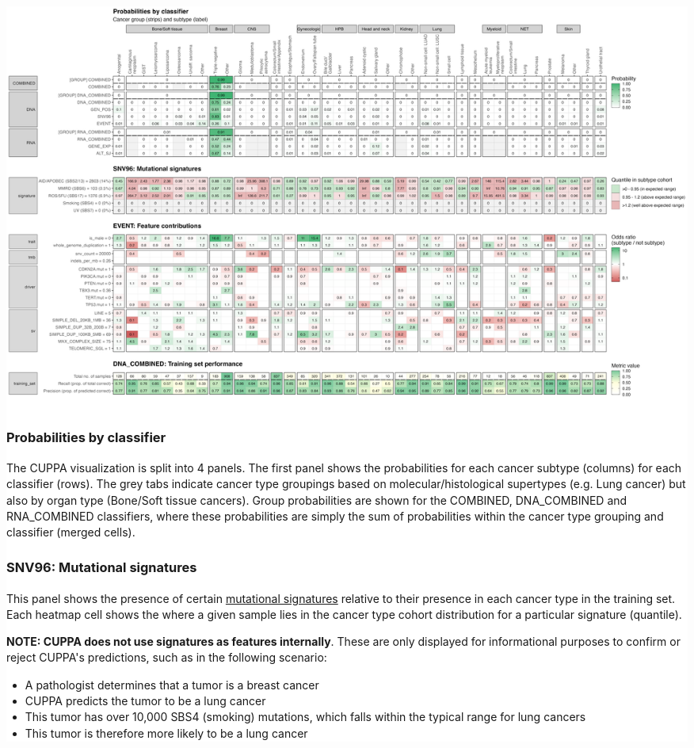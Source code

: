 ![](./doc/visualization/cuppa_vis.png)

### Probabilities by classifier
The CUPPA visualization is split into 4 panels. The first panel shows the probabilities for each cancer subtype 
(columns) for each classifier (rows). The grey tabs indicate cancer type groupings based on molecular/histological
supertypes (e.g. Lung cancer) but also by organ type (Bone/Soft tissue cancers). Group probabilities are shown for the 
COMBINED, DNA_COMBINED and RNA_COMBINED classifiers, where these probabilities are simply the sum of probabilities 
within the cancer type grouping and classifier (merged cells).

### SNV96: Mutational signatures
This panel shows the presence of certain [mutational signatures](https://cancer.sanger.ac.uk/signatures/sbs/) relative
to their presence in each cancer type in the training set. Each heatmap cell shows the where a given sample lies in the 
cancer type cohort distribution for a particular signature (quantile).

**NOTE: CUPPA does not use signatures as features internally**. These are only displayed for informational 
purposes to confirm or reject CUPPA's predictions, such as in the following scenario:
- A pathologist determines that a tumor is a breast cancer
- CUPPA predicts the tumor to be a lung cancer
- This tumor has over 10,000 SBS4 (smoking) mutations, which falls within the typical range for lung cancers
- This tumor is therefore more likely to be a lung cancer
